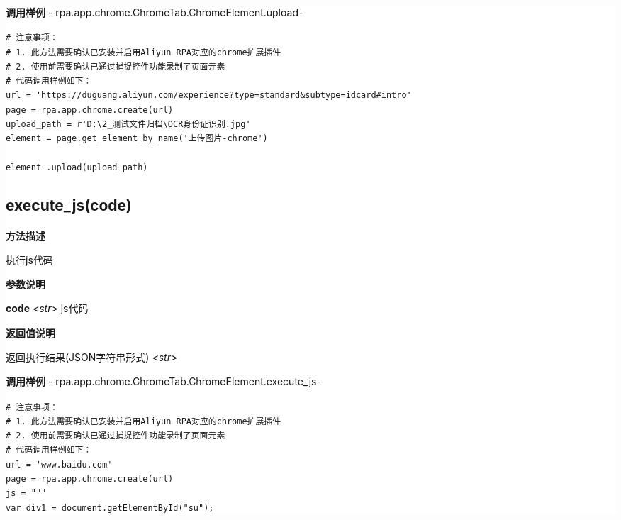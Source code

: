 **调用样例** - rpa.app.chrome.ChromeTab.ChromeElement.upload-

    # 注意事项：
    # 1. 此方法需要确认已安装并启用Aliyun RPA对应的chrome扩展插件
    # 2. 使用前需要确认已通过捕捉控件功能录制了页面元素
    # 代码调用样例如下：
    url = 'https://duguang.aliyun.com/experience?type=standard&subtype=idcard#intro'
    page = rpa.app.chrome.create(url)
    upload_path = r'D:\2_测试文件归档\OCR身份证识别.jpg'
    element = page.get_element_by_name('上传图片-chrome')
    
    element .upload(upload_path)







execute_js(code) 
----------------------------------

**方法描述** 

执行js代码

**参数说明** 

**code** *\<str\>* js代码

**返回值说明** 

返回执行结果(JSON字符串形式) *\<str\>* 

**调用样例** - rpa.app.chrome.ChromeTab.ChromeElement.execute_js-

    # 注意事项：
    # 1. 此方法需要确认已安装并启用Aliyun RPA对应的chrome扩展插件
    # 2. 使用前需要确认已通过捕捉控件功能录制了页面元素
    # 代码调用样例如下：
    url = 'www.baidu.com'
    page = rpa.app.chrome.create(url)
    js = """
    var div1 = document.getElementById("su");

